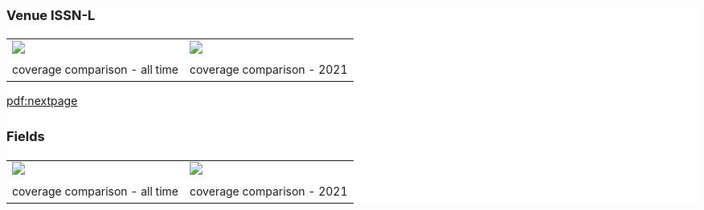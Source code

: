 


### Venue ISSN-L




<table>
  <tr>
    <td valign="top"> <img src="C:\Users\Bianca\AppData\Local\Temp\precipy\output_cache\21\219835636da3287f0f42da710318264b8a3358e5ff9c7d2e67161ffab5b4bf9c.png"></td>
    <td valign="top"> <img src="C:\Users\Bianca\AppData\Local\Temp\precipy\output_cache\36\36dfd569b53abf81b8e314859c7fc4d667f06b3ab59263e5cbe0450dce327828.png"></td>
  </tr>
  <tr>
    <td>coverage comparison - all time</td>
    <td>coverage comparison - 2021</td>
  </tr>
 </table>


<pdf:nextpage>

### Fields




<table>
  <tr>
    <td valign="top"> <img src="C:\Users\Bianca\AppData\Local\Temp\precipy\output_cache\fe\fefde6dc41b93499e0885930f523c22788b2fb0816a95750e67a2e0056fffb60.png"></td>
    <td valign="top"> <img src="C:\Users\Bianca\AppData\Local\Temp\precipy\output_cache\a2\a2d582f9c9b0fbe9ac0c64b49f5d974d2865edf000f45fc744870bc59a38fb63.png"></td>
  </tr>
  <tr>
    <td>coverage comparison - all time</td>
    <td>coverage comparison - 2021</td>
  </tr>
 </table>









